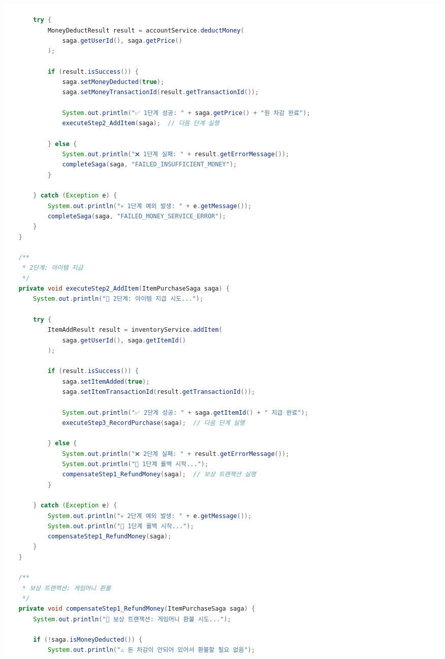 ```java

        try {
            MoneyDeductResult result = accountService.deductMoney(
                saga.getUserId(), saga.getPrice()
            );

            if (result.isSuccess()) {
                saga.setMoneyDeducted(true);
                saga.setMoneyTransactionId(result.getTransactionId());

                System.out.println("✅ 1단계 성공: " + saga.getPrice() + "원 차감 완료");
                executeStep2_AddItem(saga);  // 다음 단계 실행

            } else {
                System.out.println("❌ 1단계 실패: " + result.getErrorMessage());
                completeSaga(saga, "FAILED_INSUFFICIENT_MONEY");
            }

        } catch (Exception e) {
            System.out.println("💀 1단계 예외 발생: " + e.getMessage());
            completeSaga(saga, "FAILED_MONEY_SERVICE_ERROR");
        }
    }

    /**
     * 2단계: 아이템 지급
     */
    private void executeStep2_AddItem(ItemPurchaseSaga saga) {
        System.out.println("🎒 2단계: 아이템 지급 시도...");

        try {
            ItemAddResult result = inventoryService.addItem(
                saga.getUserId(), saga.getItemId()
            );

            if (result.isSuccess()) {
                saga.setItemAdded(true);
                saga.setItemTransactionId(result.getTransactionId());

                System.out.println("✅ 2단계 성공: " + saga.getItemId() + " 지급 완료");
                executeStep3_RecordPurchase(saga);  // 다음 단계 실행

            } else {
                System.out.println("❌ 2단계 실패: " + result.getErrorMessage());
                System.out.println("🔄 1단계 롤백 시작...");
                compensateStep1_RefundMoney(saga);  // 보상 트랜잭션 실행
            }

        } catch (Exception e) {
            System.out.println("💀 2단계 예외 발생: " + e.getMessage());
            System.out.println("🔄 1단계 롤백 시작...");
            compensateStep1_RefundMoney(saga);
        }
    }

    /**
     * 보상 트랜잭션: 게임머니 환불
     */
    private void compensateStep1_RefundMoney(ItemPurchaseSaga saga) {
        System.out.println("💸 보상 트랜잭션: 게임머니 환불 시도...");

        if (!saga.isMoneyDeducted()) {
            System.out.println("⚠️ 돈 차감이 안되어 있어서 환불할 필요 없음");
```
